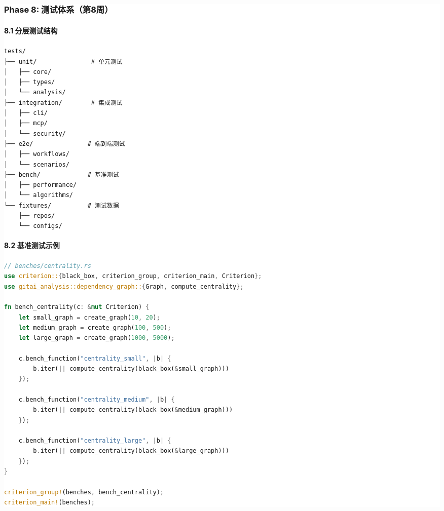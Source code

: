 ### Phase 8: 测试体系（第8周）

#### 8.1 分层测试结构
```
tests/
├── unit/               # 单元测试
│   ├── core/
│   ├── types/
│   └── analysis/
├── integration/        # 集成测试
│   ├── cli/
│   ├── mcp/
│   └── security/
├── e2e/               # 端到端测试
│   ├── workflows/
│   └── scenarios/
├── bench/             # 基准测试
│   ├── performance/
│   └── algorithms/
└── fixtures/          # 测试数据
    ├── repos/
    └── configs/
```

#### 8.2 基准测试示例
```rust
// benches/centrality.rs
use criterion::{black_box, criterion_group, criterion_main, Criterion};
use gitai_analysis::dependency_graph::{Graph, compute_centrality};

fn bench_centrality(c: &mut Criterion) {
    let small_graph = create_graph(10, 20);
    let medium_graph = create_graph(100, 500);
    let large_graph = create_graph(1000, 5000);
    
    c.bench_function("centrality_small", |b| {
        b.iter(|| compute_centrality(black_box(&small_graph)))
    });
    
    c.bench_function("centrality_medium", |b| {
        b.iter(|| compute_centrality(black_box(&medium_graph)))
    });
    
    c.bench_function("centrality_large", |b| {
        b.iter(|| compute_centrality(black_box(&large_graph)))
    });
}

criterion_group!(benches, bench_centrality);
criterion_main!(benches);
```
